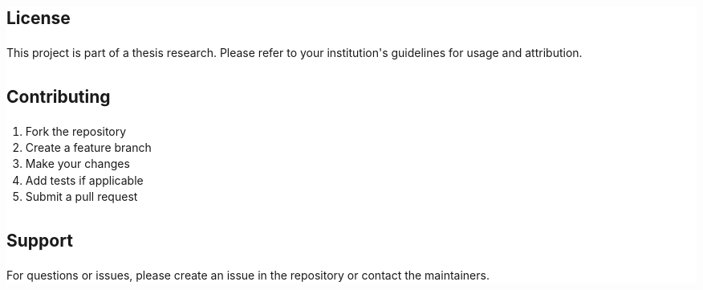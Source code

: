 ## License

This project is part of a thesis research. Please refer to your institution's guidelines for usage and attribution.

## Contributing

1. Fork the repository
2. Create a feature branch
3. Make your changes
4. Add tests if applicable
5. Submit a pull request

## Support

For questions or issues, please create an issue in the repository or contact the maintainers.
